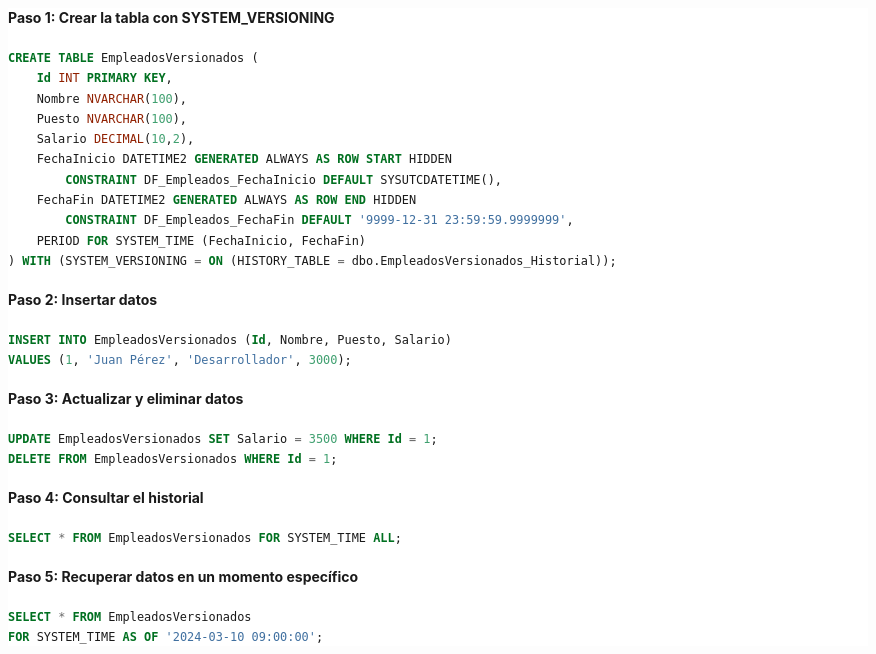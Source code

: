 #### Paso 1: Crear la tabla con SYSTEM_VERSIONING

```sql
CREATE TABLE EmpleadosVersionados (
	Id INT PRIMARY KEY,
	Nombre NVARCHAR(100),
	Puesto NVARCHAR(100),
	Salario DECIMAL(10,2),
	FechaInicio DATETIME2 GENERATED ALWAYS AS ROW START HIDDEN
		CONSTRAINT DF_Empleados_FechaInicio DEFAULT SYSUTCDATETIME(),
	FechaFin DATETIME2 GENERATED ALWAYS AS ROW END HIDDEN
		CONSTRAINT DF_Empleados_FechaFin DEFAULT '9999-12-31 23:59:59.9999999',
	PERIOD FOR SYSTEM_TIME (FechaInicio, FechaFin)
) WITH (SYSTEM_VERSIONING = ON (HISTORY_TABLE = dbo.EmpleadosVersionados_Historial));
```

#### Paso 2: Insertar datos

```sql
INSERT INTO EmpleadosVersionados (Id, Nombre, Puesto, Salario)
VALUES (1, 'Juan Pérez', 'Desarrollador', 3000);
```
#### Paso 3: Actualizar y eliminar datos

```sql
UPDATE EmpleadosVersionados SET Salario = 3500 WHERE Id = 1;
DELETE FROM EmpleadosVersionados WHERE Id = 1;
```
#### Paso 4: Consultar el historial

```sql
SELECT * FROM EmpleadosVersionados FOR SYSTEM_TIME ALL;
```
#### Paso 5: Recuperar datos en un momento específico

```sql
SELECT * FROM EmpleadosVersionados
FOR SYSTEM_TIME AS OF '2024-03-10 09:00:00';
```
